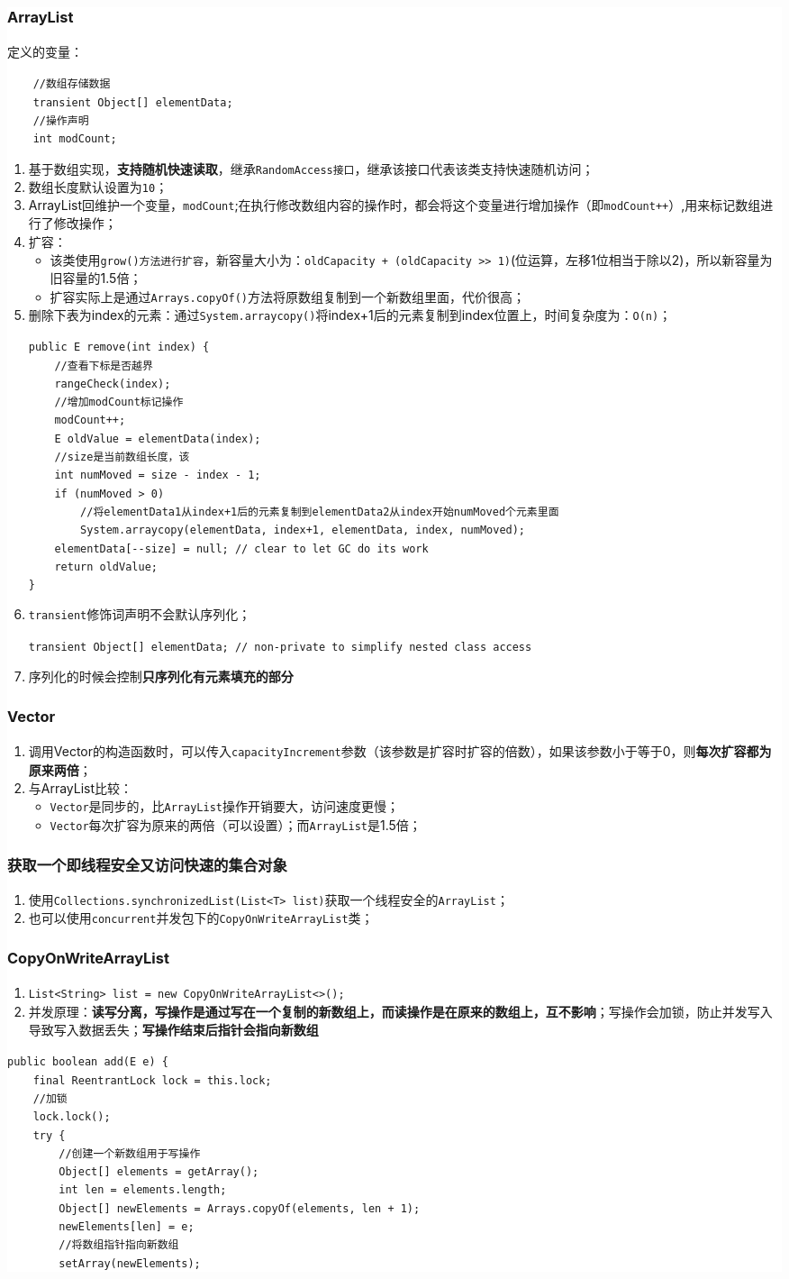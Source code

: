 ### ArrayList
定义的变量：
```
    //数组存储数据
    transient Object[] elementData;
    //操作声明
    int modCount;
```
1. 基于数组实现，**支持随机快速读取**，继承`RandomAccess接口`，继承该接口代表该类支持快速随机访问；
2. 数组长度默认设置为`10`；
3. ArrayList回维护一个变量，`modCount`;在执行修改数组内容的操作时，都会将这个变量进行增加操作（即`modCount++`）,用来标记数组进行了修改操作；
4. 扩容：
    * 该类使用`grow()方法进行扩容`，新容量大小为：`oldCapacity + (oldCapacity >> 1)`(位运算，左移1位相当于除以2)，所以新容量为旧容量的1.5倍；
    * 扩容实际上是通过`Arrays.copyOf()`方法将原数组复制到一个新数组里面，代价很高；
5. 删除下表为index的元素：通过`System.arraycopy()`将index+1后的元素复制到index位置上，时间复杂度为：`O(n)`；
    ```
    public E remove(int index) {
        //查看下标是否越界
        rangeCheck(index);
        //增加modCount标记操作
        modCount++;
        E oldValue = elementData(index);
        //size是当前数组长度，该
        int numMoved = size - index - 1;
        if (numMoved > 0)
            //将elementData1从index+1后的元素复制到elementData2从index开始numMoved个元素里面
            System.arraycopy(elementData, index+1, elementData, index, numMoved);
        elementData[--size] = null; // clear to let GC do its work
        return oldValue;
    }
    ```
6. `transient`修饰词声明不会默认序列化；
    ```
    transient Object[] elementData; // non-private to simplify nested class access
    ```
7. 序列化的时候会控制**只序列化有元素填充的部分**

### Vector
1. 调用Vector的构造函数时，可以传入`capacityIncrement`参数（该参数是扩容时扩容的倍数），如果该参数小于等于0，则**每次扩容都为原来两倍**；
2. 与ArrayList比较：
    * `Vector`是同步的，比`ArrayList`操作开销要大，访问速度更慢；
    * `Vector`每次扩容为原来的两倍（可以设置）；而`ArrayList`是1.5倍；

### 获取一个即线程安全又访问快速的集合对象
1. 使用`Collections.synchronizedList(List<T> list)`获取一个线程安全的`ArrayList`；
2. 也可以使用`concurrent`并发包下的`CopyOnWriteArrayList`类；

### CopyOnWriteArrayList
1. `List<String> list = new CopyOnWriteArrayList<>();`
2. 并发原理：**读写分离，写操作是通过写在一个复制的新数组上，而读操作是在原来的数组上，互不影响**；写操作会加锁，防止并发写入导致写入数据丢失；**写操作结束后指针会指向新数组**
```
public boolean add(E e) {
    final ReentrantLock lock = this.lock;
    //加锁
    lock.lock();
    try {
        //创建一个新数组用于写操作
        Object[] elements = getArray();
        int len = elements.length;
        Object[] newElements = Arrays.copyOf(elements, len + 1);
        newElements[len] = e;
        //将数组指针指向新数组
        setArray(newElements);
```